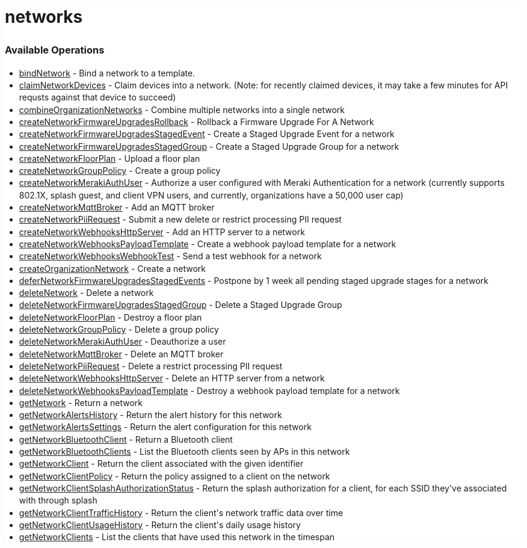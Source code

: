 # networks

### Available Operations

* [bindNetwork](#bindnetwork) - Bind a network to a template.
* [claimNetworkDevices](#claimnetworkdevices) - Claim devices into a network. (Note: for recently claimed devices, it may take a few minutes for API requsts against that device to succeed)
* [combineOrganizationNetworks](#combineorganizationnetworks) - Combine multiple networks into a single network
* [createNetworkFirmwareUpgradesRollback](#createnetworkfirmwareupgradesrollback) - Rollback a Firmware Upgrade For A Network
* [createNetworkFirmwareUpgradesStagedEvent](#createnetworkfirmwareupgradesstagedevent) - Create a Staged Upgrade Event for a network
* [createNetworkFirmwareUpgradesStagedGroup](#createnetworkfirmwareupgradesstagedgroup) - Create a Staged Upgrade Group for a network
* [createNetworkFloorPlan](#createnetworkfloorplan) - Upload a floor plan
* [createNetworkGroupPolicy](#createnetworkgrouppolicy) - Create a group policy
* [createNetworkMerakiAuthUser](#createnetworkmerakiauthuser) - Authorize a user configured with Meraki Authentication for a network (currently supports 802.1X, splash guest, and client VPN users, and currently, organizations have a 50,000 user cap)
* [createNetworkMqttBroker](#createnetworkmqttbroker) - Add an MQTT broker
* [createNetworkPiiRequest](#createnetworkpiirequest) - Submit a new delete or restrict processing PII request
* [createNetworkWebhooksHttpServer](#createnetworkwebhookshttpserver) - Add an HTTP server to a network
* [createNetworkWebhooksPayloadTemplate](#createnetworkwebhookspayloadtemplate) - Create a webhook payload template for a network
* [createNetworkWebhooksWebhookTest](#createnetworkwebhookswebhooktest) - Send a test webhook for a network
* [createOrganizationNetwork](#createorganizationnetwork) - Create a network
* [deferNetworkFirmwareUpgradesStagedEvents](#defernetworkfirmwareupgradesstagedevents) - Postpone by 1 week all pending staged upgrade stages for a network
* [deleteNetwork](#deletenetwork) - Delete a network
* [deleteNetworkFirmwareUpgradesStagedGroup](#deletenetworkfirmwareupgradesstagedgroup) - Delete a Staged Upgrade Group
* [deleteNetworkFloorPlan](#deletenetworkfloorplan) - Destroy a floor plan
* [deleteNetworkGroupPolicy](#deletenetworkgrouppolicy) - Delete a group policy
* [deleteNetworkMerakiAuthUser](#deletenetworkmerakiauthuser) - Deauthorize a user
* [deleteNetworkMqttBroker](#deletenetworkmqttbroker) - Delete an MQTT broker
* [deleteNetworkPiiRequest](#deletenetworkpiirequest) - Delete a restrict processing PII request
* [deleteNetworkWebhooksHttpServer](#deletenetworkwebhookshttpserver) - Delete an HTTP server from a network
* [deleteNetworkWebhooksPayloadTemplate](#deletenetworkwebhookspayloadtemplate) - Destroy a webhook payload template for a network
* [getNetwork](#getnetwork) - Return a network
* [getNetworkAlertsHistory](#getnetworkalertshistory) - Return the alert history for this network
* [getNetworkAlertsSettings](#getnetworkalertssettings) - Return the alert configuration for this network
* [getNetworkBluetoothClient](#getnetworkbluetoothclient) - Return a Bluetooth client
* [getNetworkBluetoothClients](#getnetworkbluetoothclients) - List the Bluetooth clients seen by APs in this network
* [getNetworkClient](#getnetworkclient) - Return the client associated with the given identifier
* [getNetworkClientPolicy](#getnetworkclientpolicy) - Return the policy assigned to a client on the network
* [getNetworkClientSplashAuthorizationStatus](#getnetworkclientsplashauthorizationstatus) - Return the splash authorization for a client, for each SSID they've associated with through splash
* [getNetworkClientTrafficHistory](#getnetworkclienttraffichistory) - Return the client's network traffic data over time
* [getNetworkClientUsageHistory](#getnetworkclientusagehistory) - Return the client's daily usage history
* [getNetworkClients](#getnetworkclients) - List the clients that have used this network in the timespan